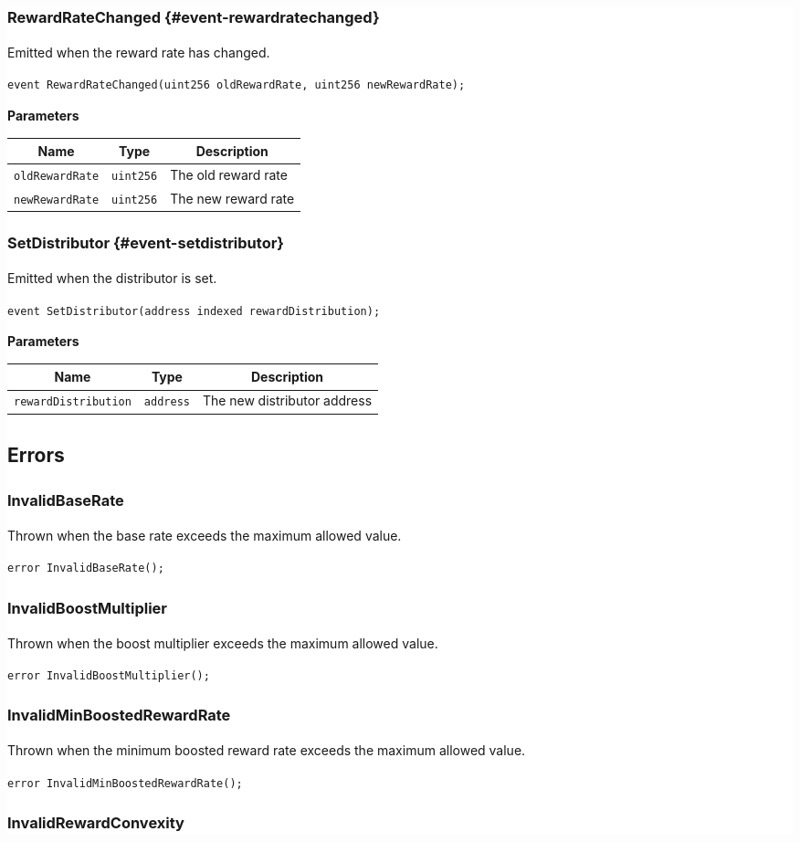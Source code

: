 ### RewardRateChanged {#event-rewardratechanged}

Emitted when the reward rate has changed.

```solidity
event RewardRateChanged(uint256 oldRewardRate, uint256 newRewardRate);
```

**Parameters**

| Name            | Type      | Description         |
| --------------- | --------- | ------------------- |
| `oldRewardRate` | `uint256` | The old reward rate |
| `newRewardRate` | `uint256` | The new reward rate |

### SetDistributor {#event-setdistributor}

Emitted when the distributor is set.

```solidity
event SetDistributor(address indexed rewardDistribution);
```

**Parameters**

| Name                 | Type      | Description                 |
| -------------------- | --------- | --------------------------- |
| `rewardDistribution` | `address` | The new distributor address |

## Errors

### InvalidBaseRate

Thrown when the base rate exceeds the maximum allowed value.

```solidity
error InvalidBaseRate();
```

### InvalidBoostMultiplier

Thrown when the boost multiplier exceeds the maximum allowed value.

```solidity
error InvalidBoostMultiplier();
```

### InvalidMinBoostedRewardRate

Thrown when the minimum boosted reward rate exceeds the maximum allowed value.

```solidity
error InvalidMinBoostedRewardRate();
```

### InvalidRewardConvexity
